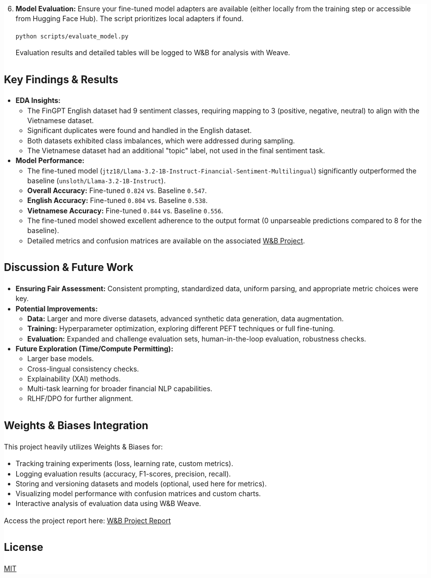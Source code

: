 6.  **Model Evaluation:**
    Ensure your fine-tuned model adapters are available (either locally from the training step or accessible from Hugging Face Hub). The script prioritizes local adapters if found.
    ```bash
    python scripts/evaluate_model.py
    ```
    Evaluation results and detailed tables will be logged to W&B for analysis with Weave.

## Key Findings & Results

*   **EDA Insights:**
    *   The FinGPT English dataset had 9 sentiment classes, requiring mapping to 3 (positive, negative, neutral) to align with the Vietnamese dataset.
    *   Significant duplicates were found and handled in the English dataset.
    *   Both datasets exhibited class imbalances, which were addressed during sampling.
    *   The Vietnamese dataset had an additional "topic" label, not used in the final sentiment task.
*   **Model Performance:**
    *   The fine-tuned model (`jtz18/Llama-3.2-1B-Instruct-Financial-Sentiment-Multilingual`) significantly outperformed the baseline (`unsloth/Llama-3.2-1B-Instruct`).
    *   **Overall Accuracy:** Fine-tuned `0.824` vs. Baseline `0.547`.
    *   **English Accuracy:** Fine-tuned `0.804` vs. Baseline `0.538`.
    *   **Vietnamese Accuracy:** Fine-tuned `0.844` vs. Baseline `0.556`.
    *   The fine-tuned model showed excellent adherence to the output format (0 unparseable predictions compared to 8 for the baseline).
    *   Detailed metrics and confusion matrices are available on the associated [W&B Project](https://wandb.ai/jooz-cave/sea-fin-multilingual-sentiment/reports/SEA-FinTech-Sentiment-Analysis--VmlldzoxMzA3NDE2NQ).

## Discussion & Future Work

*   **Ensuring Fair Assessment:** Consistent prompting, standardized data, uniform parsing, and appropriate metric choices were key.
*   **Potential Improvements:**
    *   **Data:** Larger and more diverse datasets, advanced synthetic data generation, data augmentation.
    *   **Training:** Hyperparameter optimization, exploring different PEFT techniques or full fine-tuning.
    *   **Evaluation:** Expanded and challenge evaluation sets, human-in-the-loop evaluation, robustness checks.
*   **Future Exploration (Time/Compute Permitting):**
    *   Larger base models.
    *   Cross-lingual consistency checks.
    *   Explainability (XAI) methods.
    *   Multi-task learning for broader financial NLP capabilities.
    *   RLHF/DPO for further alignment.

## Weights & Biases Integration

This project heavily utilizes Weights & Biases for:
*   Tracking training experiments (loss, learning rate, custom metrics).
*   Logging evaluation results (accuracy, F1-scores, precision, recall).
*   Storing and versioning datasets and models (optional, used here for metrics).
*   Visualizing model performance with confusion matrices and custom charts.
*   Interactive analysis of evaluation data using W&B Weave.

Access the project report here: [W&B Project Report](https://wandb.ai/jooz-cave/sea-fin-multilingual-sentiment/reports/SEA-FinTech-Sentiment-Analysis--VmlldzoxMzA3NDE2NQ)

## License

[MIT](https://choosealicense.com/licenses/mit/)
